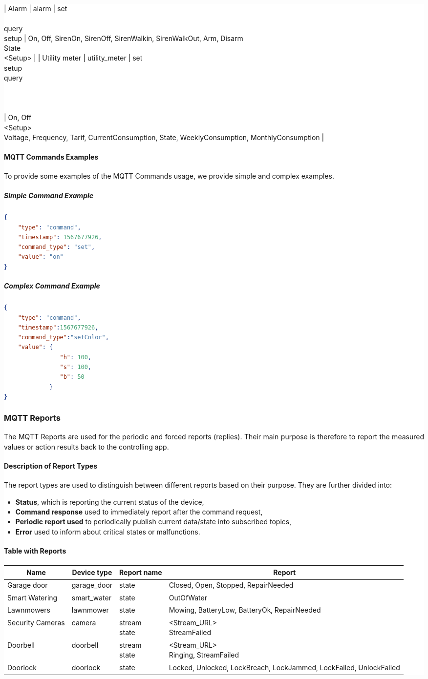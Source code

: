 | Alarm | alarm | set <br/> <br/> query <br/> setup | On, Off, SirenOn, SirenOff, SirenWalkin, SirenWalkOut, Arm, Disarm <br/> State <br/> &lt;Setup&gt; |
| Utility meter | utility_meter | set <br/> setup <br/> query <br/> <br/>  <br/>  <br/> | On, Off <br/> &lt;Setup&gt; <br/> Voltage, Frequency, Tarif, CurrentConsumption, State, WeeklyConsumption, MonthlyConsumption |

#### MQTT Commands Examples
<p align="justify">
To provide some examples of the MQTT Commands usage, we provide simple and complex examples.
</p>

##### Simple Command Example
```json
{
	"type": "command",
	"timestamp": 1567677926,
	"command_type": "set",
	"value": "on" 
}
```

##### Complex Command Example
```json
{
	"type": "command",
	"timestamp":1567677926,
	"command_type":"setColor",
	"value": {
				"h": 100, 
				"s": 100,
				"b": 50
			 }
}
```

### MQTT Reports
<p align="justify">
The MQTT Reports are used for the periodic and forced reports (replies). Their main purpose is therefore to report the measured values or action results back to the controlling app.
</p>

#### Description of Report Types
<p align="justify">
The report types are used to distinguish between different reports based on their purpose. They are further divided into:
</p>

* __Status__, which is reporting the current status of the device,
* __Command response__ used to immediately report after the command request,
* __Periodic report used__ to periodically publish current data/state into subscribed topics,
* __Error__ used to inform about critical states or malfunctions.

#### Table with Reports

| Name | Device type | Report name | Report |
| --- | --- | --- | --- |
| Garage door | garage_door | state | Closed, Open, Stopped, RepairNeeded |
| Smart Watering | smart_water | state | OutOfWater |
| Lawnmowers | lawnmower | state | Mowing, BatteryLow, BatteryOk, RepairNeeded |
| Security Cameras | camera | stream <br/> state | &lt;Stream_URL&gt; <br/> StreamFailed |
| Doorbell | doorbell | stream <br/> state | &lt;Stream_URL&gt; <br/> Ringing, StreamFailed |
| Doorlock | doorlock | state | Locked, Unlocked, LockBreach, LockJammed, LockFailed, UnlockFailed |